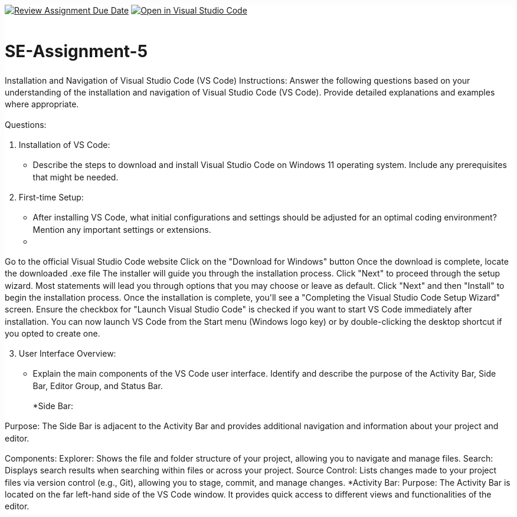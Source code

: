 [![Review Assignment Due Date](https://classroom.github.com/assets/deadline-readme-button-22041afd0340ce965d47ae6ef1cefeee28c7c493a6346c4f15d667ab976d596c.svg)](https://classroom.github.com/a/XoLGRbHq)
[![Open in Visual Studio Code](https://classroom.github.com/assets/open-in-vscode-2e0aaae1b6195c2367325f4f02e2d04e9abb55f0b24a779b69b11b9e10269abc.svg)](https://classroom.github.com/online_ide?assignment_repo_id=15282957&assignment_repo_type=AssignmentRepo)
# SE-Assignment-5
Installation and Navigation of Visual Studio Code (VS Code)
 Instructions:
Answer the following questions based on your understanding of the installation and navigation of Visual Studio Code (VS Code). Provide detailed explanations and examples where appropriate.

 Questions:

1. Installation of VS Code:
   - Describe the steps to download and install Visual Studio Code on Windows 11 operating system. Include any prerequisites that might be needed.

2. First-time Setup:
   - After installing VS Code, what initial configurations and settings should be adjusted for an optimal coding environment? Mention any important settings or extensions.
   - 
Go to the official Visual Studio Code website
Click on the "Download for Windows" button
Once the download is complete, locate the downloaded .exe file
The installer will guide you through the installation process.
Click "Next" to proceed through the setup wizard.
Most statements will lead you through options that you may choose or leave as default.
Click "Next" and then "Install" to begin the installation process.
Once the installation is complete, you'll see a "Completing the Visual Studio Code Setup Wizard" screen.
Ensure the checkbox for "Launch Visual Studio Code" is checked if you want to start VS Code immediately after installation.
You can now launch VS Code from the Start menu (Windows logo key) or by double-clicking the desktop shortcut if you opted to create one.

3. User Interface Overview:
   - Explain the main components of the VS Code user interface. Identify and describe the purpose of the Activity Bar, Side Bar, Editor Group, and Status Bar.
   
     *Side Bar:
     
Purpose: The Side Bar is adjacent to the Activity Bar and provides additional navigation and information about your project and editor.

Components:
Explorer: Shows the file and folder structure of your project, allowing you to navigate and manage files.
Search: Displays search results when searching within files or across your project.
Source Control: Lists changes made to your project files via version control (e.g., Git), allowing you to stage, commit, and manage changes.
     *Activity Bar:
Purpose: The Activity Bar is located on the far left-hand side of the VS Code window. It provides quick access to different views and functionalities of the editor.
